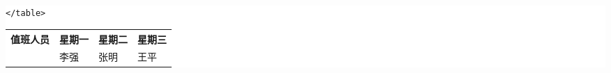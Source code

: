 ```
</table>
```
<table>
    <tr>
        <th rowspan="2">值班人员</th>
        <th>星期一</th>
        <th>星期二</th>
        <th>星期三</th>
    </tr>
    <tr>
        <td>李强</td>
        <td>张明</td>
        <td>王平</td>
    </tr>
</table>

[^1]:到底是脚注还是注脚。